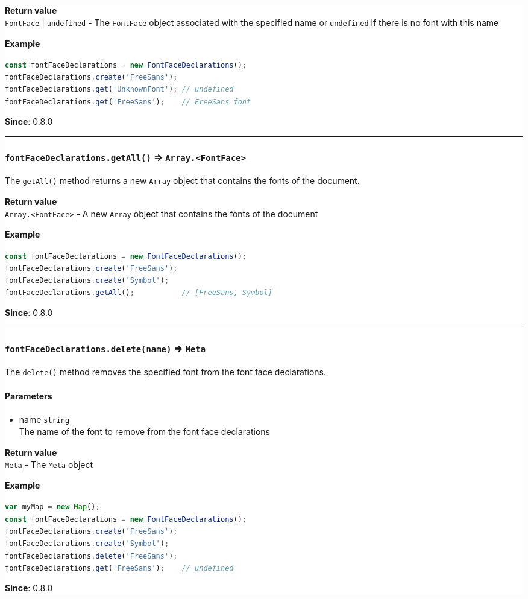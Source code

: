 **Return value**  
[<code>FontFace</code>](#FontFace) \| <code>undefined</code> - The `FontFace` object associated with the specified name
or `undefined` if there is no font with this name

**Example**  
```js
const fontFaceDeclarations = new FontFaceDeclarations();
fontFaceDeclarations.create('FreeSans');
fontFaceDeclarations.get('UnknownFont'); // undefined
fontFaceDeclarations.get('FreeSans');    // FreeSans font
```
**Since**: 0.8.0  

* * *

<a name="FontFaceDeclarations+getAll"></a>

### `fontFaceDeclarations.getAll()` ⇒ [<code>Array.&lt;FontFace&gt;</code>](#FontFace)
The `getAll()` method returns a new `Array` object that contains the fonts of the document.

**Return value**  
[<code>Array.&lt;FontFace&gt;</code>](#FontFace) - A new `Array` object that contains the fonts of the document

**Example**  
```js
const fontFaceDeclarations = new FontFaceDeclarations();
fontFaceDeclarations.create('FreeSans');
fontFaceDeclarations.create('Symbol');
fontFaceDeclarations.getAll();           // [FreeSans, Symbol]
```
**Since**: 0.8.0  

* * *

<a name="FontFaceDeclarations+delete"></a>

### `fontFaceDeclarations.delete(name)` ⇒ [<code>Meta</code>](#Meta)
The `delete()` method removes the specified font from the font face declarations.

#### Parameters
- name <code>string</code>  
The name of the font to remove from the font face declarations

**Return value**  
[<code>Meta</code>](#Meta) - The `Meta` object

**Example**  
```js
var myMap = new Map();
const fontFaceDeclarations = new FontFaceDeclarations();
fontFaceDeclarations.create('FreeSans');
fontFaceDeclarations.create('Symbol');
fontFaceDeclarations.delete('FreeSans');
fontFaceDeclarations.get('FreeSans');    // undefined
```
**Since**: 0.8.0  
